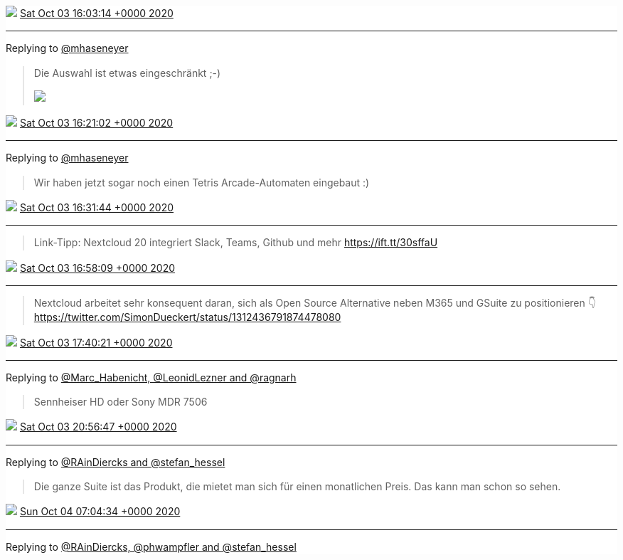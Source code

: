 <img src="media/tweet.ico" width="12" /> [Sat Oct 03 16:03:14 +0000 2020](https://twitter.com/SimonDueckert/status/1312422969856208899)

----

Replying to [@mhaseneyer](https://twitter.com/mhaseneyer/status/1312426183695446017)

> Die Auswahl ist etwas eingeschränkt ;-) 
> 
> ![](media/1312427452082393089-EjatzzpXsAEwPEh.jpg)

<img src="media/tweet.ico" width="12" /> [Sat Oct 03 16:21:02 +0000 2020](https://twitter.com/SimonDueckert/status/1312427452082393089)

----

Replying to [@mhaseneyer](https://twitter.com/mhaseneyer/status/1312429922602954753)

> Wir haben jetzt sogar noch einen Tetris Arcade-Automaten eingebaut :)

<img src="media/tweet.ico" width="12" /> [Sat Oct 03 16:31:44 +0000 2020](https://twitter.com/SimonDueckert/status/1312430141742747648)

----

> Link-Tipp: Nextcloud 20 integriert Slack, Teams, Github und mehr https://ift.tt/30sffaU

<img src="media/tweet.ico" width="12" /> [Sat Oct 03 16:58:09 +0000 2020](https://twitter.com/SimonDueckert/status/1312436791874478080)

----

> Nextcloud arbeitet sehr konsequent daran, sich als Open Source Alternative neben M365 und GSuite zu positionieren 👇 https://twitter.com/SimonDueckert/status/1312436791874478080

<img src="media/tweet.ico" width="12" /> [Sat Oct 03 17:40:21 +0000 2020](https://twitter.com/SimonDueckert/status/1312447408991694851)

----

Replying to [@Marc_Habenicht, @LeonidLezner and @ragnarh](https://twitter.com/Marc_Habenicht/status/1312495321964929024)

> Sennheiser HD oder Sony MDR 7506

<img src="media/tweet.ico" width="12" /> [Sat Oct 03 20:56:47 +0000 2020](https://twitter.com/SimonDueckert/status/1312496845608812544)

----

Replying to [@RAinDiercks and @stefan_hessel](https://twitter.com/RAinDiercks/status/1311973843330830339)

> Die ganze Suite ist das Produkt, die mietet man sich für einen monatlichen Preis. Das kann man schon so sehen.

<img src="media/tweet.ico" width="12" /> [Sun Oct 04 07:04:34 +0000 2020](https://twitter.com/SimonDueckert/status/1312649797707460611)

----

Replying to [@RAinDiercks, @phwampfler and @stefan_hessel](https://twitter.com/RAinDiercks/status/1311972763536629760)

